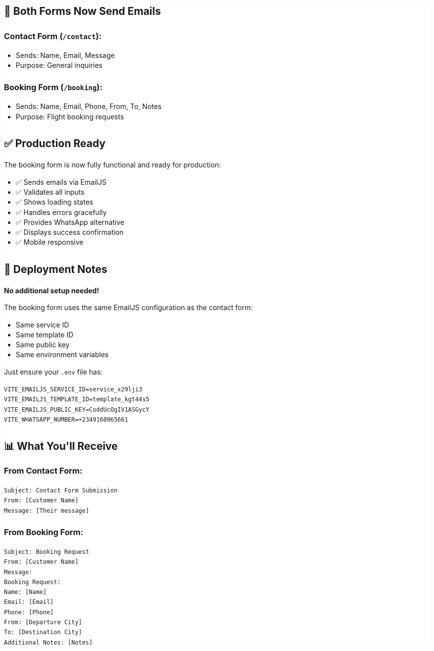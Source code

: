 ## 🎯 Both Forms Now Send Emails

### Contact Form (`/contact`):
- Sends: Name, Email, Message
- Purpose: General inquiries

### Booking Form (`/booking`):
- Sends: Name, Email, Phone, From, To, Notes
- Purpose: Flight booking requests

## ✅ Production Ready

The booking form is now fully functional and ready for production:

- ✅ Sends emails via EmailJS
- ✅ Validates all inputs
- ✅ Shows loading states
- ✅ Handles errors gracefully
- ✅ Provides WhatsApp alternative
- ✅ Displays success confirmation
- ✅ Mobile responsive

## 🚀 Deployment Notes

**No additional setup needed!**

The booking form uses the same EmailJS configuration as the contact form:
- Same service ID
- Same template ID
- Same public key
- Same environment variables

Just ensure your `.env` file has:
```env
VITE_EMAILJS_SERVICE_ID=service_x29lji3
VITE_EMAILJS_TEMPLATE_ID=template_kgt44s5
VITE_EMAILJS_PUBLIC_KEY=CoddUcOgIV1ASGycY
VITE_WHATSAPP_NUMBER=+2349160965661
```

## 📊 What You'll Receive

### From Contact Form:
```
Subject: Contact Form Submission
From: [Customer Name]
Message: [Their message]
```

### From Booking Form:
```
Subject: Booking Request
From: [Customer Name]
Message: 
Booking Request:
Name: [Name]
Email: [Email]
Phone: [Phone]
From: [Departure City]
To: [Destination City]
Additional Notes: [Notes]
```
